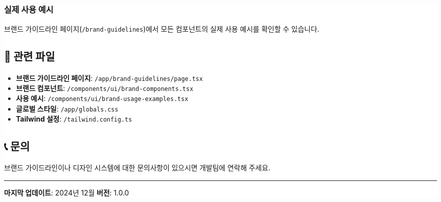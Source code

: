 ### 실제 사용 예시

브랜드 가이드라인 페이지(`/brand-guidelines`)에서 모든 컴포넌트의 실제 사용 예시를 확인할 수 있습니다.

## 🔗 관련 파일

- **브랜드 가이드라인 페이지**: `/app/brand-guidelines/page.tsx`
- **브랜드 컴포넌트**: `/components/ui/brand-components.tsx`
- **사용 예시**: `/components/ui/brand-usage-examples.tsx`
- **글로벌 스타일**: `/app/globals.css`
- **Tailwind 설정**: `/tailwind.config.ts`

## 📞 문의

브랜드 가이드라인이나 디자인 시스템에 대한 문의사항이 있으시면 개발팀에 연락해 주세요.

---

**마지막 업데이트**: 2024년 12월
**버전**: 1.0.0
